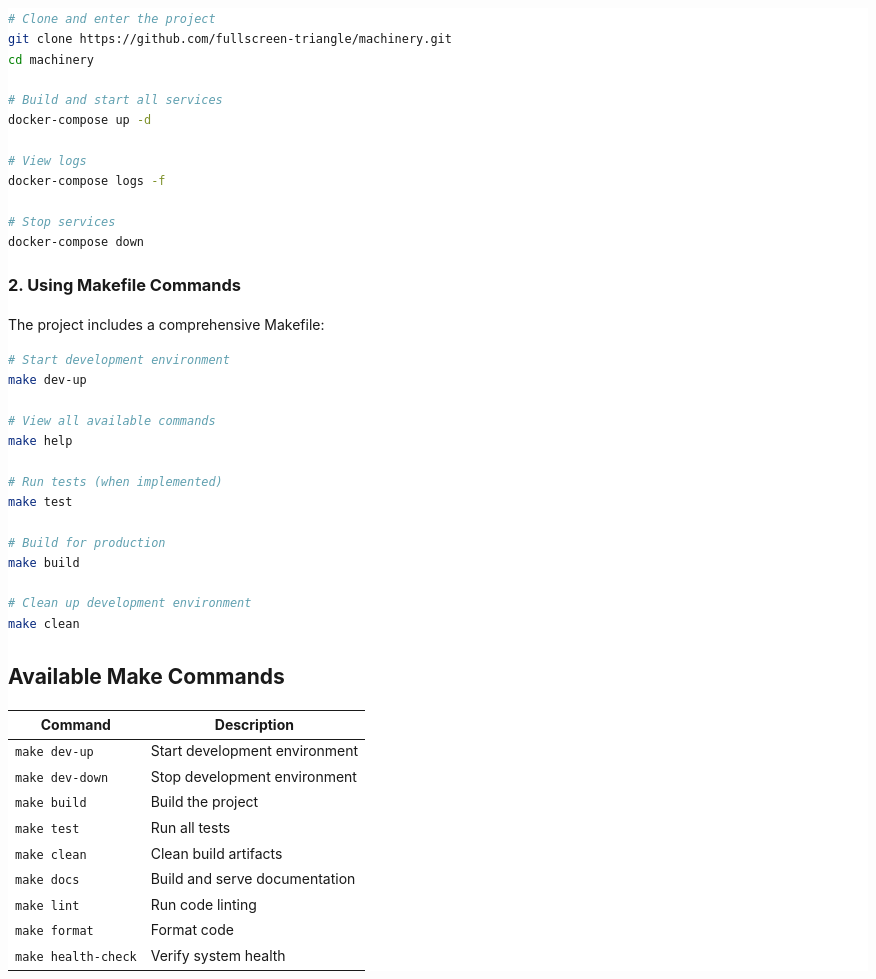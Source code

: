 ```bash
# Clone and enter the project
git clone https://github.com/fullscreen-triangle/machinery.git
cd machinery

# Build and start all services
docker-compose up -d

# View logs
docker-compose logs -f

# Stop services
docker-compose down
```

### 2. Using Makefile Commands

The project includes a comprehensive Makefile:

```bash
# Start development environment
make dev-up

# View all available commands
make help

# Run tests (when implemented)
make test

# Build for production
make build

# Clean up development environment
make clean
```

## Available Make Commands

| Command | Description |
|---------|-------------|
| `make dev-up` | Start development environment |
| `make dev-down` | Stop development environment |
| `make build` | Build the project |
| `make test` | Run all tests |
| `make clean` | Clean build artifacts |
| `make docs` | Build and serve documentation |
| `make lint` | Run code linting |
| `make format` | Format code |
| `make health-check` | Verify system health |
